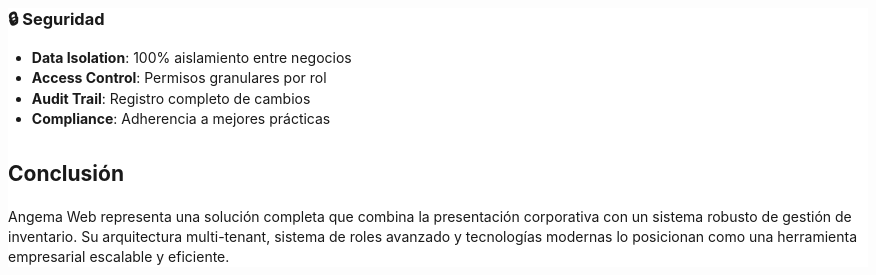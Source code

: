 ### 🔒 Seguridad
- **Data Isolation**: 100% aislamiento entre negocios
- **Access Control**: Permisos granulares por rol
- **Audit Trail**: Registro completo de cambios
- **Compliance**: Adherencia a mejores prácticas

## Conclusión

Angema Web representa una solución completa que combina la presentación corporativa con un sistema robusto de gestión de inventario. Su arquitectura multi-tenant, sistema de roles avanzado y tecnologías modernas lo posicionan como una herramienta empresarial escalable y eficiente.